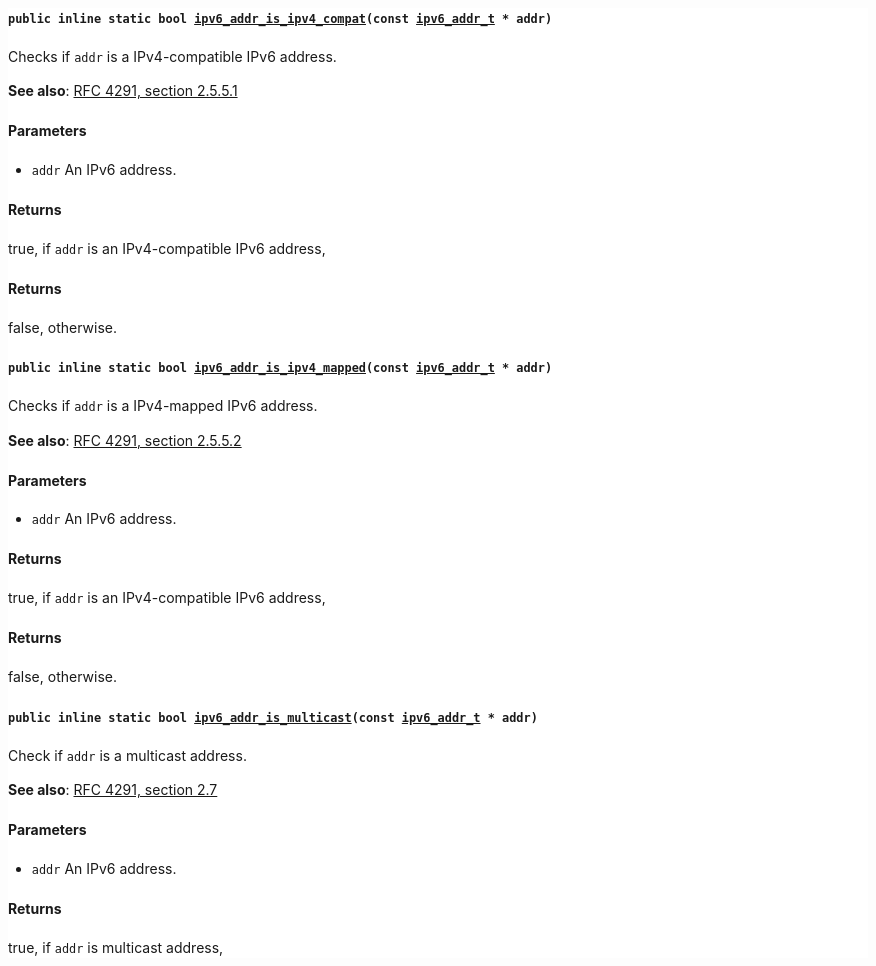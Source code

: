 #### `public inline static bool `[`ipv6_addr_is_ipv4_compat`](#group__net__ipv6__addr_1gac0e765e6b2c950049ed2113fe000c954)`(const `[`ipv6_addr_t`](./doc/starlight-docs/src/content/docs/apidoc/api-net_ipv6_addr.md#unionipv6__addr__t)` * addr)` 

Checks if `addr` is a IPv4-compatible IPv6 address.

**See also**: [RFC 4291, section 2.5.5.1 ](http://tools.ietf.org/html/rfc4291#section-2.5.5.1)

#### Parameters
* `addr` An IPv6 address.

#### Returns
true, if `addr` is an IPv4-compatible IPv6 address, 

#### Returns
false, otherwise.

#### `public inline static bool `[`ipv6_addr_is_ipv4_mapped`](#group__net__ipv6__addr_1gad92d41ea54476f024363b2bb25f0cfe3)`(const `[`ipv6_addr_t`](./doc/starlight-docs/src/content/docs/apidoc/api-net_ipv6_addr.md#unionipv6__addr__t)` * addr)` 

Checks if `addr` is a IPv4-mapped IPv6 address.

**See also**: [RFC 4291, section 2.5.5.2 ](http://tools.ietf.org/html/rfc4291#section-2.5.5.2)

#### Parameters
* `addr` An IPv6 address.

#### Returns
true, if `addr` is an IPv4-compatible IPv6 address, 

#### Returns
false, otherwise.

#### `public inline static bool `[`ipv6_addr_is_multicast`](#group__net__ipv6__addr_1ga0fee78f3a40b27ee0a33101093450095)`(const `[`ipv6_addr_t`](./doc/starlight-docs/src/content/docs/apidoc/api-net_ipv6_addr.md#unionipv6__addr__t)` * addr)` 

Check if `addr` is a multicast address.

**See also**: [RFC 4291, section 2.7 ](http://tools.ietf.org/html/rfc4291#section-2.7)

#### Parameters
* `addr` An IPv6 address.

#### Returns
true, if `addr` is multicast address, 
